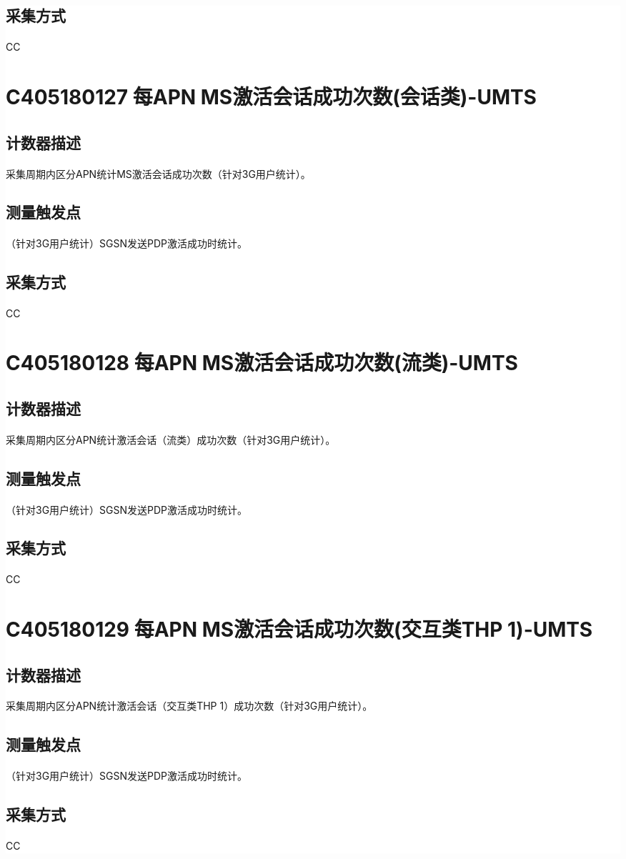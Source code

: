 ## 采集方式 
CC 
# C405180127 每APN MS激活会话成功次数(会话类)-UMTS 


## 计数器描述 
采集周期内区分APN统计MS激活会话成功次数（针对3G用户统计）。 


## 测量触发点 
（针对3G用户统计）SGSN发送PDP激活成功时统计。 


## 采集方式 
CC 


# C405180128 每APN MS激活会话成功次数(流类)-UMTS 


## 计数器描述 
采集周期内区分APN统计激活会话（流类）成功次数（针对3G用户统计）。 


## 测量触发点 
（针对3G用户统计）SGSN发送PDP激活成功时统计。 


## 采集方式 
CC 


# C405180129 每APN MS激活会话成功次数(交互类THP 1)-UMTS 


## 计数器描述 
采集周期内区分APN统计激活会话（交互类THP 1）成功次数（针对3G用户统计）。 


## 测量触发点 
（针对3G用户统计）SGSN发送PDP激活成功时统计。 


## 采集方式 
CC 
